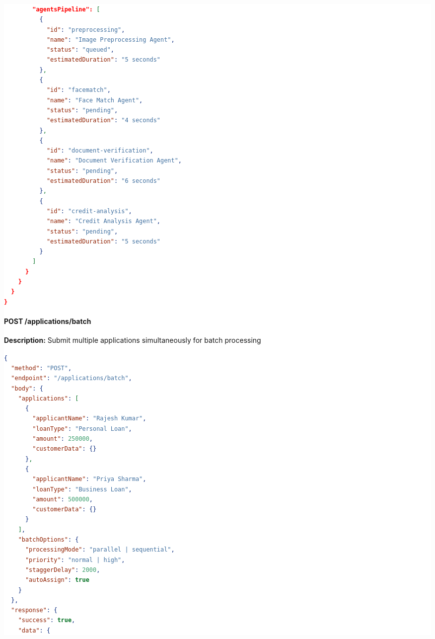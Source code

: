 ```json
        "agentsPipeline": [
          {
            "id": "preprocessing",
            "name": "Image Preprocessing Agent",
            "status": "queued",
            "estimatedDuration": "5 seconds"
          },
          {
            "id": "facematch",
            "name": "Face Match Agent",
            "status": "pending",
            "estimatedDuration": "4 seconds"
          },
          {
            "id": "document-verification",
            "name": "Document Verification Agent",
            "status": "pending",
            "estimatedDuration": "6 seconds"
          },
          {
            "id": "credit-analysis",
            "name": "Credit Analysis Agent",
            "status": "pending",
            "estimatedDuration": "5 seconds"
          }
        ]
      }
    }
  }
}
```

#### POST /applications/batch
**Description:** Submit multiple applications simultaneously for batch processing
```json
{
  "method": "POST",
  "endpoint": "/applications/batch",
  "body": {
    "applications": [
      {
        "applicantName": "Rajesh Kumar",
        "loanType": "Personal Loan",
        "amount": 250000,
        "customerData": {}
      },
      {
        "applicantName": "Priya Sharma",
        "loanType": "Business Loan",
        "amount": 500000,
        "customerData": {}
      }
    ],
    "batchOptions": {
      "processingMode": "parallel | sequential",
      "priority": "normal | high",
      "staggerDelay": 2000,
      "autoAssign": true
    }
  },
  "response": {
    "success": true,
    "data": {
```